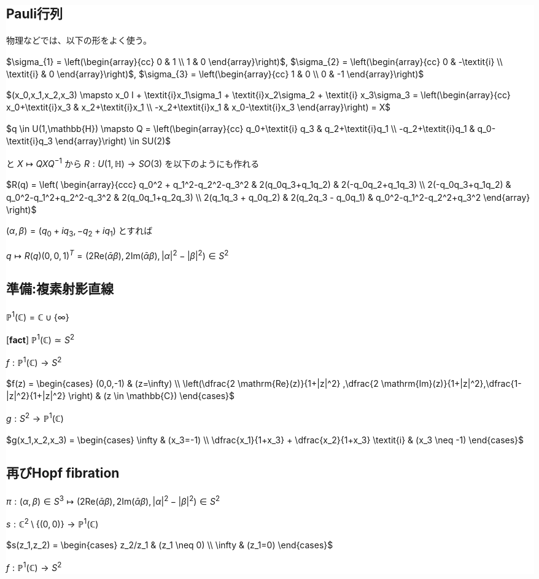 
## Pauli行列
物理などでは、以下の形をよく使う。

$\sigma_{1} = \left(\begin{array}{cc} 0 & 1 \\ 1 & 0 \end{array}\right)$,
$\sigma_{2} = \left(\begin{array}{cc} 0 & -\textit{i} \\ \textit{i} & 0 \end{array}\right)$,
$\sigma_{3} = \left(\begin{array}{cc} 1 & 0 \\ 0 & -1 \end{array}\right)$

$(x_0,x_1,x_2,x_3) \mapsto x_0 I + \textit{i}x_1\sigma_1 + \textit{i}x_2\sigma_2 + \textit{i} x_3\sigma_3 = \left(\begin{array}{cc} x_0+\textit{i}x_3 & x_2+\textit{i}x_1 \\  -x_2+\textit{i}x_1 & x_0-\textit{i}x_3 \end{array}\right) = X$

$q \in U(1,\mathbb{H}) \mapsto Q = \left(\begin{array}{cc} q_0+\textit{i} q_3 & q_2+\textit{i}q_1 \\  -q_2+\textit{i}q_1 & q_0-\textit{i}q_3 \end{array}\right) \in SU(2)$

と
$X \mapsto QXQ^{-1}$
から
$R:U(1,\mathbb{H}) \to SO(3)$
を以下のようにも作れる

$R(q) = \left( \begin{array}{ccc} q_0^2 + q_1^2-q_2^2-q_3^2 & 2(q_0q_3+q_1q_2) & 2(-q_0q_2+q_1q_3) \\ 2(-q_0q_3+q_1q_2) & q_0^2-q_1^2+q_2^2-q_3^2 & 2(q_0q_1+q_2q_3) \\ 2(q_1q_3 + q_0q_2) & 2(q_2q_3 - q_0q_1) & q_0^2-q_1^2-q_2^2+q_3^2 \end{array} \right)$

$(\alpha,\beta) = (q_0 + \textit{i}q_3 , -q_2+\textit{i}q_1)$
とすれば

$q \mapsto R(q) (0,0,1)^T = (2\mathrm{Re}(\bar{\alpha}\beta) , 2\mathrm{Im}(\bar{\alpha}\beta),|\alpha|^2-|\beta|^2) \in S^2$

## 準備:複素射影直線
$\mathbb{P}^1(\mathbb{C}) = \mathbb{C} \cup \{\infty\}$

[__fact__] $\mathbb{P}^1(\mathbb{C}) \simeq S^2$

$f : \mathbb{P}^1(\mathbb{C}) \to S^2$

$f(z) = \begin{cases} (0,0,-1) & (z=\infty) \\ \left(\dfrac{2 \mathrm{Re}(z)}{1+|z|^2} ,\dfrac{2 \mathrm{Im}(z)}{1+|z|^2},\dfrac{1-|z|^2}{1+|z|^2}  \right) & (z \in \mathbb{C}) \end{cases}$

$g : S^2 \to \mathbb{P}^1(\mathbb{C})$

$g(x_1,x_2,x_3) = \begin{cases} \infty & (x_3=-1) \\ \dfrac{x_1}{1+x_3} + \dfrac{x_2}{1+x_3} \textit{i} & (x_3 \neq -1) \end{cases}$

## 再びHopf fibration
$\pi: (\alpha,\beta) \in S^3 \mapsto (2\mathrm{Re}(\bar{\alpha}\beta),2 \mathrm{Im}(\bar{\alpha}\beta),|\alpha|^2 - |\beta|^2) \in S^2$

$s : \mathbb{C}^2 \setminus \{(0,0)\} \to \mathbb{P}^1(\mathbb{C})$

$s(z_1,z_2) = \begin{cases} z_2/z_1 & (z_1 \neq 0) \\ \infty & (z_1=0) \end{cases}$

$f : \mathbb{P}^1(\mathbb{C}) \to S^2$
